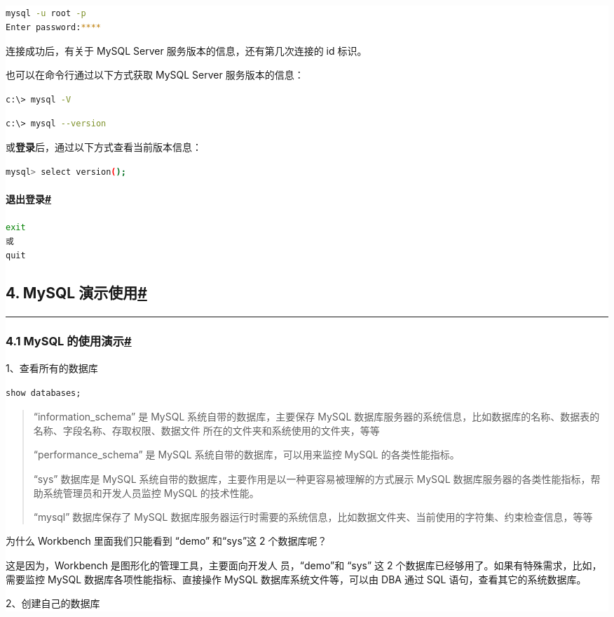 ```bash
mysql -u root -p
Enter password:****
```

连接成功后，有关于 MySQL Server 服务版本的信息，还有第几次连接的 id 标识。

也可以在命令行通过以下方式获取 MySQL Server 服务版本的信息：

```bash
c:\> mysql -V
```

```bash
c:\> mysql --version
```

或**登录**后，通过以下方式查看当前版本信息：

```bash
mysql> select version();
```

#### 退出登录[#](#退出登录)

```bash
exit
或
quit
```

## 4. MySQL 演示使用[#](#4-mysql演示使用)

------------------------------

### 4.1 MySQL 的使用演示[#](#41-mysql的使用演示)

1、查看所有的数据库

```mysql
show databases;
```

> “information_schema” 是 MySQL 系统自带的数据库，主要保存 MySQL 数据库服务器的系统信息，比如数据库的名称、数据表的名称、字段名称、存取权限、数据文件 所在的文件夹和系统使用的文件夹，等等
>
> “performance_schema” 是 MySQL 系统自带的数据库，可以用来监控 MySQL 的各类性能指标。
>
> “sys” 数据库是 MySQL 系统自带的数据库，主要作用是以一种更容易被理解的方式展示 MySQL 数据库服务器的各类性能指标，帮助系统管理员和开发人员监控 MySQL 的技术性能。
>
> “mysql” 数据库保存了 MySQL 数据库服务器运行时需要的系统信息，比如数据文件夹、当前使用的字符集、约束检查信息，等等

为什么 Workbench 里面我们只能看到 “demo” 和“sys”这 2 个数据库呢？

这是因为，Workbench 是图形化的管理工具，主要面向开发人 员，“demo”和 “sys” 这 2 个数据库已经够用了。如果有特殊需求，比如，需要监控 MySQL 数据库各项性能指标、直接操作 MySQL 数据库系统文件等，可以由 DBA 通过 SQL 语句，查看其它的系统数据库。

2、创建自己的数据库
